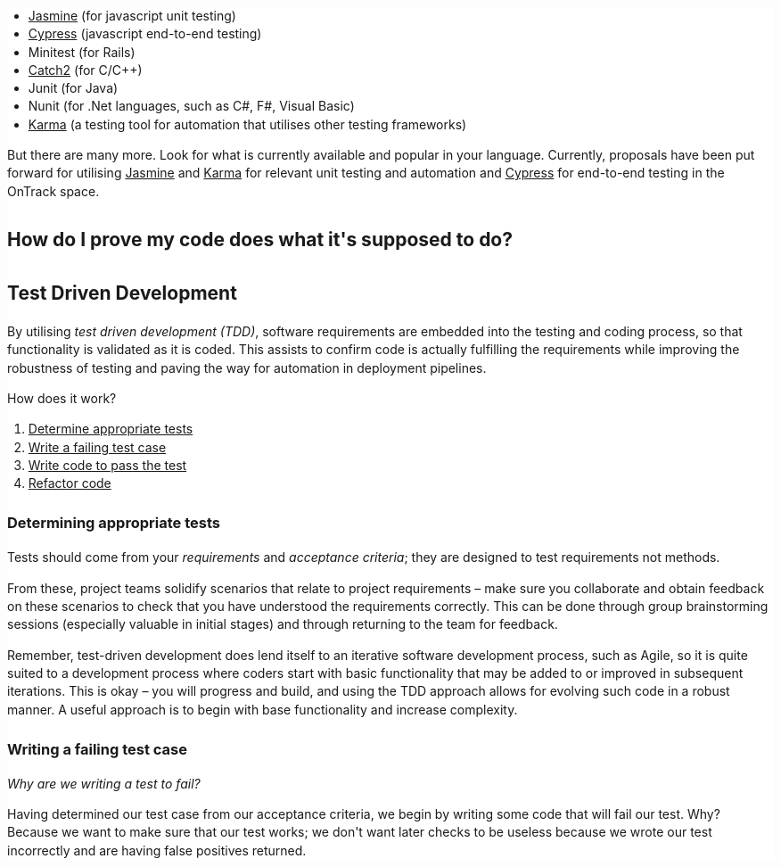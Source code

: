 - [Jasmine](https://jasmine.github.io) (for javascript unit testing)
- [Cypress](https://www.cypress.io/) (javascript end-to-end testing)
- Minitest (for Rails)
- [Catch2](https://github.com/catchorg/Catch2/tree/v2.x) (for C/C++)
- Junit (for Java)
- Nunit (for .Net languages, such as C#, F#, Visual Basic)
- [Karma](https://karma-runner.github.io/latest/index.html) (a testing tool for automation that
  utilises other testing frameworks)

But there are many more. Look for what is currently available and popular in your language.
Currently, proposals have been put forward for utilising [Jasmine](https://jasmine.github.io) and
[Karma](https://karma-runner.github.io/latest/index.html) for relevant unit testing and automation
and [Cypress](https://www.cypress.io/) for end-to-end testing in the OnTrack space.

## How do I prove my code does what it's supposed to do? 

## Test Driven Development

By utilising _test driven development (TDD)_, software requirements are embedded into the testing
and coding process, so that functionality is validated as it is coded. This assists to confirm code
is actually fulfilling the requirements while improving the robustness of testing and paving the way
for automation in deployment pipelines.

How does it work?

1. [Determine appropriate tests](#determining-appropriate-tests)
2. [Write a failing test case](#writing-a-failing-test-case)
3. [Write code to pass the test](#writing-code-to-pass-your-test)
4. [Refactor code](#refactoring-code)

### Determining appropriate tests

Tests should come from your _requirements_ and _acceptance criteria_; they are designed to test
requirements not methods.

From these, project teams solidify scenarios that relate to project requirements – make sure you
collaborate and obtain feedback on these scenarios to check that you have understood the
requirements correctly. This can be done through group brainstorming sessions (especially valuable
in initial stages) and through returning to the team for feedback.

Remember, test-driven development does lend itself to an iterative software development process,
such as Agile, so it is quite suited to a development process where coders start with basic
functionality that may be added to or improved in subsequent iterations. This is okay – you will
progress and build, and using the TDD approach allows for evolving such code in a robust manner. A
useful approach is to begin with base functionality and increase complexity.

### Writing a failing test case

_Why are we writing a test to fail?_

Having determined our test case from our acceptance criteria, we begin by writing some code that
will fail our test. Why? Because we want to make sure that our test works; we don't want later
checks to be useless because we wrote our test incorrectly and are having false positives returned.
